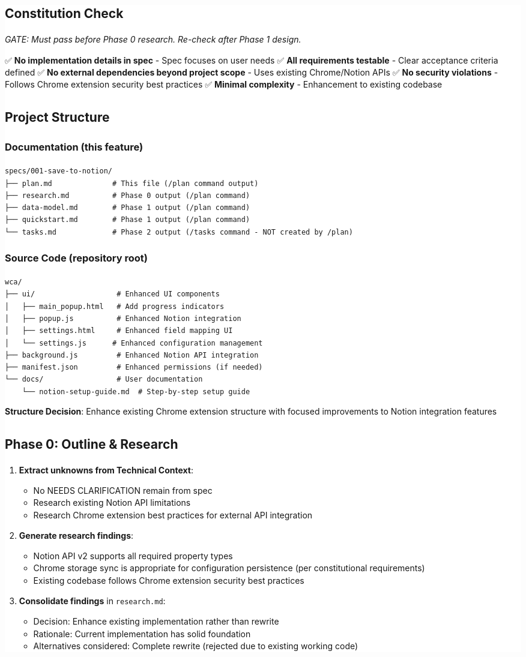 ## Constitution Check
*GATE: Must pass before Phase 0 research. Re-check after Phase 1 design.*

✅ **No implementation details in spec** - Spec focuses on user needs
✅ **All requirements testable** - Clear acceptance criteria defined
✅ **No external dependencies beyond project scope** - Uses existing Chrome/Notion APIs
✅ **No security violations** - Follows Chrome extension security best practices
✅ **Minimal complexity** - Enhancement to existing codebase

## Project Structure

### Documentation (this feature)
```
specs/001-save-to-notion/
├── plan.md              # This file (/plan command output)
├── research.md          # Phase 0 output (/plan command)
├── data-model.md        # Phase 1 output (/plan command)
├── quickstart.md        # Phase 1 output (/plan command)
└── tasks.md             # Phase 2 output (/tasks command - NOT created by /plan)
```

### Source Code (repository root)
```
wca/
├── ui/                   # Enhanced UI components
│   ├── main_popup.html   # Add progress indicators
│   ├── popup.js          # Enhanced Notion integration
│   ├── settings.html     # Enhanced field mapping UI
│   └── settings.js      # Enhanced configuration management
├── background.js         # Enhanced Notion API integration
├── manifest.json         # Enhanced permissions (if needed)
└── docs/                 # User documentation
    └── notion-setup-guide.md  # Step-by-step setup guide
```

**Structure Decision**: Enhance existing Chrome extension structure with focused improvements to Notion integration features

## Phase 0: Outline & Research
1. **Extract unknowns from Technical Context**:
   - No NEEDS CLARIFICATION remain from spec
   - Research existing Notion API limitations
   - Research Chrome extension best practices for external API integration

2. **Generate research findings**:
   - Notion API v2 supports all required property types
   - Chrome storage sync is appropriate for configuration persistence (per constitutional requirements)
   - Existing codebase follows Chrome extension security best practices

3. **Consolidate findings** in `research.md`:
   - Decision: Enhance existing implementation rather than rewrite
   - Rationale: Current implementation has solid foundation
   - Alternatives considered: Complete rewrite (rejected due to existing working code)
